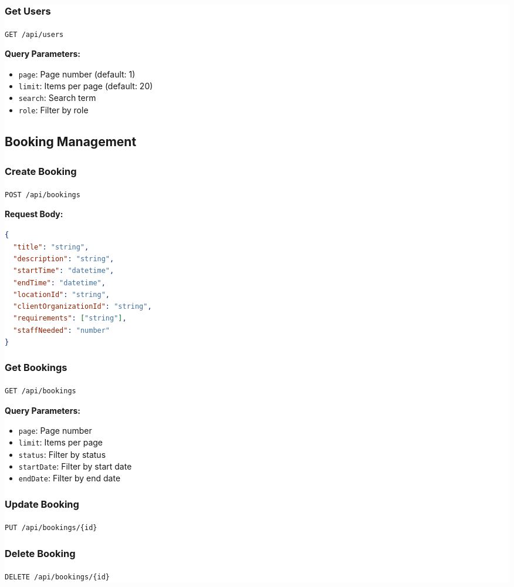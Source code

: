 ### Get Users
```
GET /api/users
```

**Query Parameters:**
- `page`: Page number (default: 1)
- `limit`: Items per page (default: 20)
- `search`: Search term
- `role`: Filter by role

## Booking Management

### Create Booking
```
POST /api/bookings
```

**Request Body:**
```json
{
  "title": "string",
  "description": "string",
  "startTime": "datetime",
  "endTime": "datetime",
  "locationId": "string",
  "clientOrganizationId": "string",
  "requirements": ["string"],
  "staffNeeded": "number"
}
```

### Get Bookings
```
GET /api/bookings
```

**Query Parameters:**
- `page`: Page number
- `limit`: Items per page
- `status`: Filter by status
- `startDate`: Filter by start date
- `endDate`: Filter by end date

### Update Booking
```
PUT /api/bookings/{id}
```

### Delete Booking
```
DELETE /api/bookings/{id}
```
